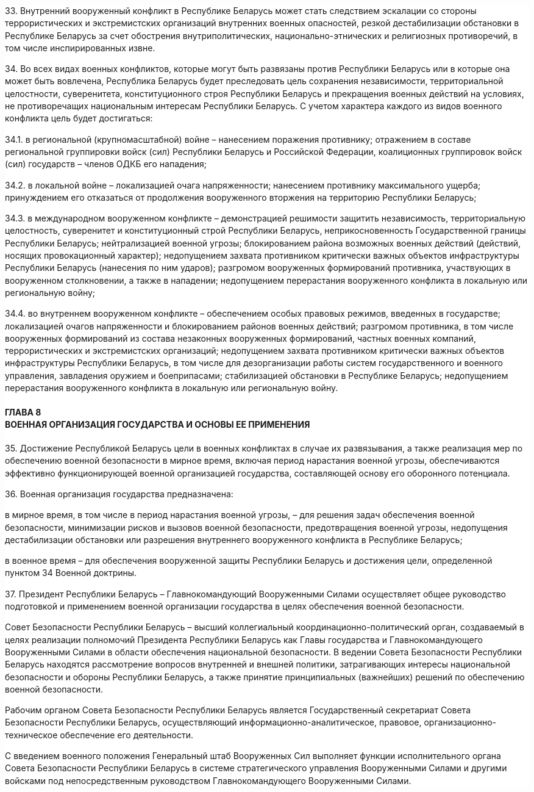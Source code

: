 <p>33. Внутренний вооруженный конфликт в Республике Беларусь может стать следствием эскалации со стороны террористических и экстремистских организаций внутренних военных опасностей, резкой дестабилизации обстановки в Республике Беларусь за счет обострения внутриполитических, национально-этнических и религиозных противоречий, в том числе инспирированных извне.</p>
<p>34. Во всех видах военных конфликтов, которые могут быть развязаны против Республики Беларусь или в которые она может быть вовлечена, Республика Беларусь будет преследовать цель сохранения независимости, территориальной целостности, суверенитета, конституционного строя Республики Беларусь и прекращения военных действий на условиях, не противоречащих национальным интересам Республики Беларусь. С учетом характера каждого из видов военного конфликта цель будет достигаться:</p>
<p>34.1. в региональной (крупномасштабной) войне – нанесением поражения противнику; отражением в составе региональной группировки войск (сил) Республики Беларусь и Российской Федерации, коалиционных группировок войск (сил) государств – членов ОДКБ его нападения;</p>
<p>34.2. в локальной войне – локализацией очага напряженности; нанесением противнику максимального ущерба; принуждением его отказаться от продолжения вооруженного вторжения на территорию Республики Беларусь;</p>
<p>34.3. в международном вооруженном конфликте – демонстрацией решимости защитить независимость, территориальную целостность, суверенитет и конституционный строй Республики Беларусь, неприкосновенность Государственной границы Республики Беларусь; нейтрализацией военной угрозы; блокированием района возможных военных действий (действий, носящих провокационный характер); недопущением захвата противником критически важных объектов инфраструктуры Республики Беларусь (нанесения по ним ударов); разгромом вооруженных формирований противника, участвующих в вооруженном столкновении, а также в нападении; недопущением перерастания вооруженного конфликта в локальную или региональную войну;</p>
<p>34.4. во внутреннем вооруженном конфликте – обеспечением особых правовых режимов, введенных в государстве; локализацией очагов напряженности и блокированием районов военных действий; разгромом противника, в том числе вооруженных формирований из состава незаконных вооруженных формирований, частных военных компаний, террористических и экстремистских организаций; недопущением захвата противником критически важных объектов инфраструктуры Республики Беларусь, в том числе для дезорганизации работы систем государственного и военного управления, завладения оружием и боеприпасами; стабилизацией обстановки в Республике Беларусь; недопущением перерастания вооруженного конфликта в локальную или региональную войну.</p>
<h4>ГЛАВА 8<br>ВОЕННАЯ ОРГАНИЗАЦИЯ ГОСУДАРСТВА И ОСНОВЫ ЕЕ ПРИМЕНЕНИЯ</h4>
<p>35. Достижение Республикой Беларусь цели в военных конфликтах в случае их развязывания, а также реализация мер по обеспечению военной безопасности в мирное время, включая период нарастания военной угрозы, обеспечиваются эффективно функционирующей военной организацией государства, составляющей основу его оборонного потенциала.</p>
<p>36. Военная организация государства предназначена:</p>
<p>в мирное время, в том числе в период нарастания военной угрозы, – для решения задач обеспечения военной безопасности, минимизации рисков и вызовов военной безопасности, предотвращения военной угрозы, недопущения дестабилизации обстановки или разрешения внутреннего вооруженного конфликта в Республике Беларусь;</p>
<p>в военное время – для обеспечения вооруженной защиты Республики Беларусь и достижения цели, определенной пунктом 34 Военной доктрины.</p>
<p>37. Президент Республики Беларусь – Главнокомандующий Вооруженными Силами осуществляет общее руководство подготовкой и применением военной организации государства в целях обеспечения военной безопасности.</p>
<p>Совет Безопасности Республики Беларусь – высший коллегиальный координационно-политический орган, создаваемый в целях реализации полномочий Президента Республики Беларусь как Главы государства и Главнокомандующего Вооруженными Силами в области обеспечения национальной безопасности. В ведении Совета Безопасности Республики Беларусь находятся рассмотрение вопросов внутренней и внешней политики, затрагивающих интересы национальной безопасности и обороны Республики Беларусь, а также принятие принципиальных (важнейших) решений по обеспечению военной безопасности.</p>
<p>Рабочим органом Совета Безопасности Республики Беларусь является Государственный секретариат Совета Безопасности Республики Беларусь, осуществляющий информационно-аналитическое, правовое, организационно-техническое обеспечение его деятельности.</p>
<p>С введением военного положения Генеральный штаб Вооруженных Сил выполняет функции исполнительного органа Совета Безопасности Республики Беларусь в системе стратегического управления Вооруженными Силами и другими войсками под непосредственным руководством Главнокомандующего Вооруженными Силами.</p>